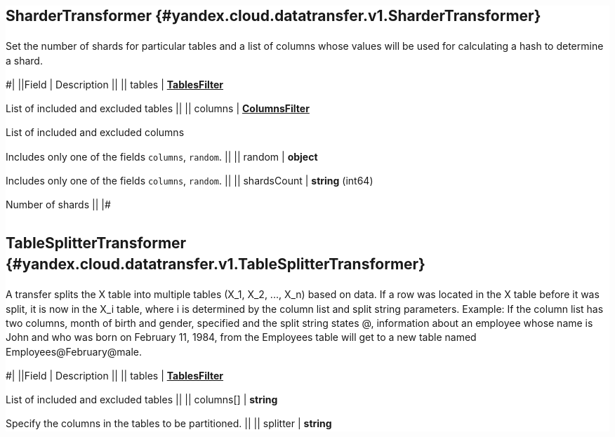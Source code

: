 ## SharderTransformer {#yandex.cloud.datatransfer.v1.SharderTransformer}

Set the number of shards for particular tables and a list of columns whose
values will be used for calculating a hash to determine a shard.

#|
||Field | Description ||
|| tables | **[TablesFilter](#yandex.cloud.datatransfer.v1.TablesFilter)**

List of included and excluded tables ||
|| columns | **[ColumnsFilter](#yandex.cloud.datatransfer.v1.ColumnsFilter)**

List of included and excluded columns

Includes only one of the fields `columns`, `random`. ||
|| random | **object**

Includes only one of the fields `columns`, `random`. ||
|| shardsCount | **string** (int64)

Number of shards ||
|#

## TableSplitterTransformer {#yandex.cloud.datatransfer.v1.TableSplitterTransformer}

A transfer splits the X table into multiple tables (X_1, X_2, ..., X_n) based on
data.
If a row was located in the X table before it was split, it is now in the X_i
table,
where i is determined by the column list and split string parameters.
Example:
If the column list has two columns, month of birth and gender, specified and the
split string states @,
information about an employee whose name is John and who was born on February
11, 1984,
from the Employees table will get to a new table named Employees@February@male.

#|
||Field | Description ||
|| tables | **[TablesFilter](#yandex.cloud.datatransfer.v1.TablesFilter)**

List of included and excluded tables ||
|| columns[] | **string**

Specify the columns in the tables to be partitioned. ||
|| splitter | **string**
